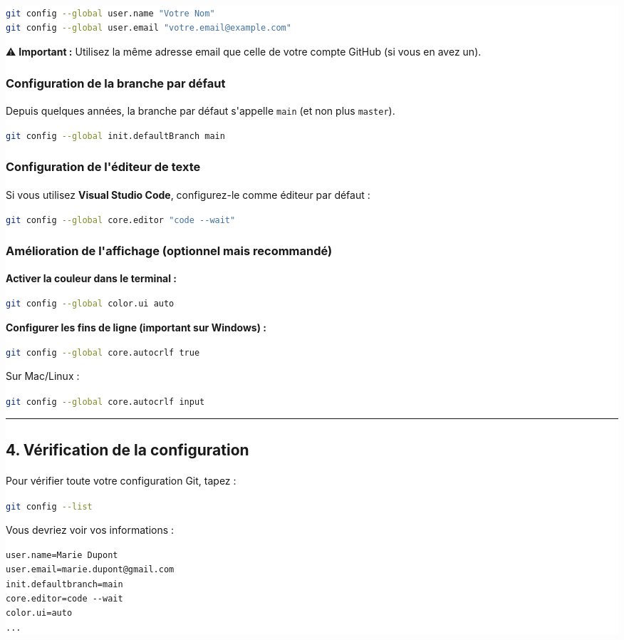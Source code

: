 ```bash
git config --global user.name "Votre Nom"
git config --global user.email "votre.email@example.com"
```

⚠️ **Important :** Utilisez la même adresse email que celle de votre compte GitHub (si vous en avez un).

### Configuration de la branche par défaut

Depuis quelques années, la branche par défaut s'appelle `main` (et non plus `master`).

```bash
git config --global init.defaultBranch main
```

### Configuration de l'éditeur de texte

Si vous utilisez **Visual Studio Code**, configurez-le comme éditeur par défaut :

```bash
git config --global core.editor "code --wait"
```

### Amélioration de l'affichage (optionnel mais recommandé)

**Activer la couleur dans le terminal :**

```bash
git config --global color.ui auto
```

**Configurer les fins de ligne (important sur Windows) :**

```bash
git config --global core.autocrlf true
```

Sur Mac/Linux :

```bash
git config --global core.autocrlf input
```

---

## 4. Vérification de la configuration

Pour vérifier toute votre configuration Git, tapez :

```bash
git config --list
```

Vous devriez voir vos informations :

```
user.name=Marie Dupont
user.email=marie.dupont@gmail.com
init.defaultbranch=main
core.editor=code --wait
color.ui=auto
...
```
